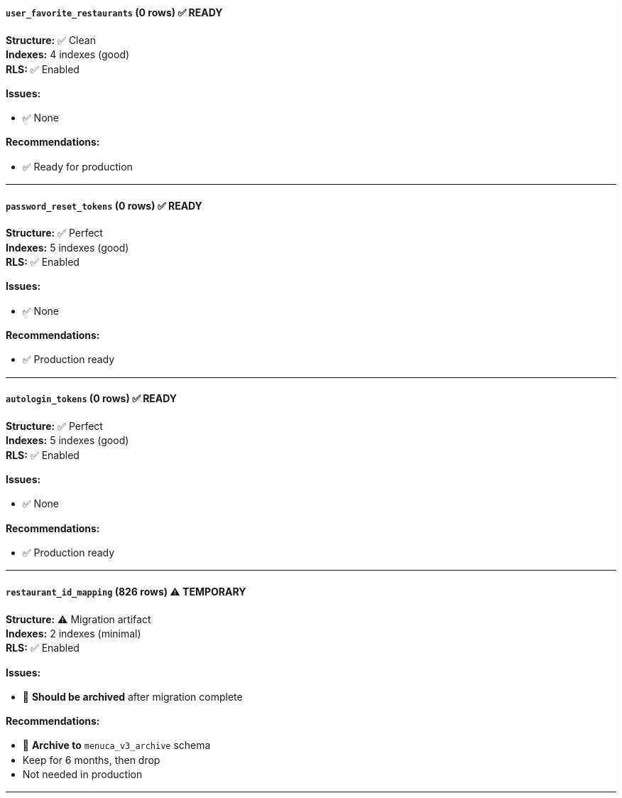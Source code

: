 
#### `user_favorite_restaurants` (0 rows) ✅ **READY**

**Structure:** ✅ Clean  
**Indexes:** 4 indexes (good)  
**RLS:** ✅ Enabled  

**Issues:**
- ✅ None

**Recommendations:**
- ✅ Ready for production

---

#### `password_reset_tokens` (0 rows) ✅ **READY**

**Structure:** ✅ Perfect  
**Indexes:** 5 indexes (good)  
**RLS:** ✅ Enabled  

**Issues:**
- ✅ None

**Recommendations:**
- ✅ Production ready

---

#### `autologin_tokens` (0 rows) ✅ **READY**

**Structure:** ✅ Perfect  
**Indexes:** 5 indexes (good)  
**RLS:** ✅ Enabled  

**Issues:**
- ✅ None

**Recommendations:**
- ✅ Production ready

---

#### `restaurant_id_mapping` (826 rows) ⚠️ **TEMPORARY**

**Structure:** ⚠️ Migration artifact  
**Indexes:** 2 indexes (minimal)  
**RLS:** ✅ Enabled  

**Issues:**
- 🔴 **Should be archived** after migration complete

**Recommendations:**
- 🔴 **Archive to** `menuca_v3_archive` schema
- Keep for 6 months, then drop
- Not needed in production

---
